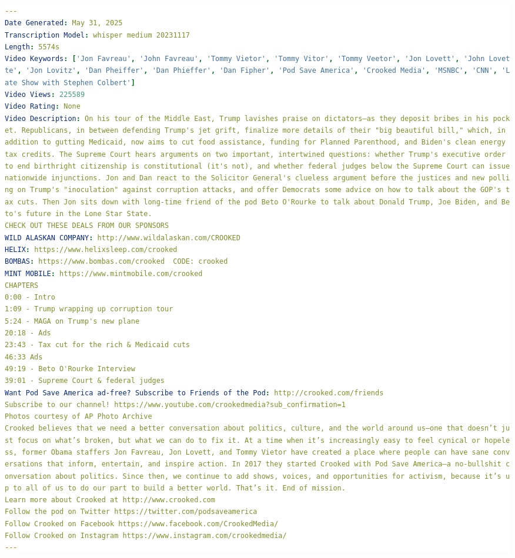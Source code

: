 ```yaml
---
Date Generated: May 31, 2025
Transcription Model: whisper medium 20231117
Length: 5574s
Video Keywords: ['Jon Favreau', 'John Favreau', 'Tommy Vietor', 'Tommy Vitor', 'Tommy Veetor', 'Jon Lovett', 'John Lovette', 'Jon Lovitz', 'Dan Pheiffer', 'Dan Phieffer', 'Dan Fipher', 'Pod Save America', 'Crooked Media', 'MSNBC', 'CNN', 'Late Show with Stephen Colbert']
Video Views: 225589
Video Rating: None
Video Description: On his tour of the Middle East, Trump lavishes praise on dictators—as they deposit bribes in his pocket. Republicans, in between defending Trump's jet grift, finalize more details of their "big beautiful bill," which, in addition to gutting Medicaid, now aims to cut food assistance, funding for Planned Parenthood, and Biden's clean energy tax credits. The Supreme Court hears arguments on two important, intertwined questions: whether Trump's executive order to end birthright citizenship is constitutional (it's not), and whether federal judges below the Supreme Court can issue nationwide injunctions. Jon and Dan react to the Solicitor General's clueless argument before the justices and new polling on Trump's "inoculation" against corruption attacks, and offer Democrats some advice on how to talk about the GOP's tax cuts. Then Jon sits down with long-time friend of the pod Beto O'Rourke to talk about Donald Trump, Joe Biden, and Beto's future in the Lone Star State.
CHECK OUT THESE DEALS FROM OUR SPONSORS 
WILD ALASKAN COMPANY: http://www.wildalaskan.com/CROOKED 
HELIX: https://www.helixsleep.com/crooked  
BOMBAS: https://www.bombas.com/crooked  CODE: crooked
MINT MOBILE: https://www.mintmobile.com/crooked 
CHAPTERS
0:00 - Intro 
1:09 - Trump wrapping up corruption tour 
5:24 - MAGA on Trump's new plane 
20:18 - Ads
23:43 - Tax cut for the rich & Medicaid cuts 
46:33 Ads
49:19 - Beto O'Rourke Interview
39:01 - Supreme Court & federal judges
Want Pod Save America ad-free? Subscribe to Friends of the Pod: http://crooked.com/friends
Subscribe to our channel! https://www.youtube.com/crookedmedia?sub_confirmation=1
Photos courtesy of AP Photo Archive
Crooked believes that we need a better conversation about politics, culture, and the world around us—one that doesn’t just focus on what’s broken, but what we can do to fix it. At a time when it’s increasingly easy to feel cynical or hopeless, former Obama staffers Jon Favreau, Jon Lovett, and Tommy Vietor have created a place where people can have sane conversations that inform, entertain, and inspire action. In 2017 they started Crooked with Pod Save America—a no-bullshit conversation about politics. Since then, we continue to add shows, voices, and opportunities for activism, because it’s up to all of us to do our part to build a better world. That’s it. End of mission.
Learn more about Crooked at http://www.crooked.com
Follow the pod on Twitter https://twitter.com/podsaveamerica
Follow Crooked on Facebook https://www.facebook.com/CrookedMedia/ 
Follow Crooked on Instagram https://www.instagram.com/crookedmedia/
---
```


